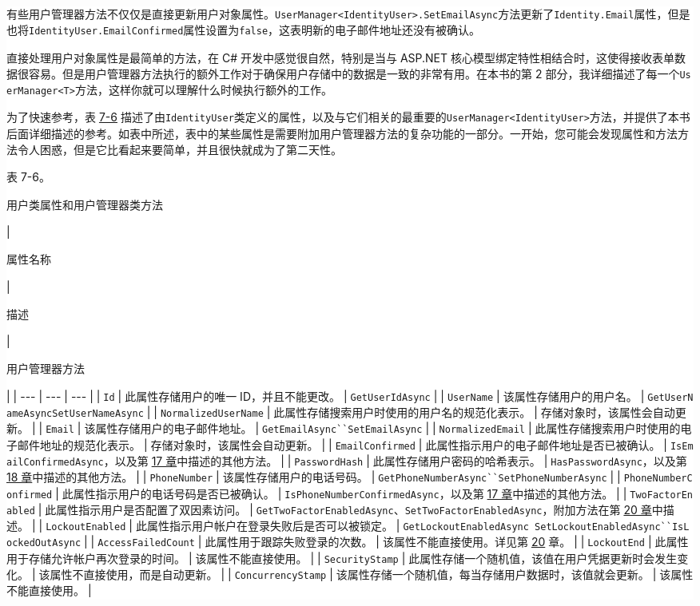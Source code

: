 有些用户管理器方法不仅仅是直接更新用户对象属性。`UserManager<IdentityUser>.SetEmailAsync`方法更新了`Identity.Email`属性，但是也将`IdentityUser.EmailConfirmed`属性设置为`false`，这表明新的电子邮件地址还没有被确认。

直接处理用户对象属性是最简单的方法，在 C# 开发中感觉很自然，特别是当与 ASP.NET 核心模型绑定特性相结合时，这使得接收表单数据很容易。但是用户管理器方法执行的额外工作对于确保用户存储中的数据是一致的非常有用。在本书的第 2 部分，我详细描述了每一个`UserManager<T>`方法，这样你就可以理解什么时候执行额外的工作。

为了快速参考，表 [7-6](#Tab6) 描述了由`IdentityUser`类定义的属性，以及与它们相关的最重要的`UserManager<IdentityUser>`方法，并提供了本书后面详细描述的参考。如表中所述，表中的某些属性是需要附加用户管理器方法的复杂功能的一部分。一开始，您可能会发现属性和方法方法令人困惑，但是它比看起来要简单，并且很快就成为了第二天性。

表 7-6。

用户类属性和用户管理器类方法

<colgroup><col class="tcol1 align-left"> <col class="tcol2 align-left"> <col class="tcol3 align-left"></colgroup> 
| 

属性名称

 | 

描述

 | 

用户管理器方法

 |
| --- | --- | --- |
| `Id` | 此属性存储用户的唯一 ID，并且不能更改。 | `GetUserIdAsync` |
| `UserName` | 该属性存储用户的用户名。 | `GetUserNameAsyncSetUserNameAsync` |
| `NormalizedUserName` | 此属性存储搜索用户时使用的用户名的规范化表示。 | 存储对象时，该属性会自动更新。 |
| `Email` | 该属性存储用户的电子邮件地址。 | `GetEmailAsync``SetEmailAsync` |
| `NormalizedEmail` | 此属性存储搜索用户时使用的电子邮件地址的规范化表示。 | 存储对象时，该属性会自动更新。 |
| `EmailConfirmed` | 此属性指示用户的电子邮件地址是否已被确认。 | `IsEmailConfirmedAsync`，以及第 [17 章](17.html)中描述的其他方法。 |
| `PasswordHash` | 此属性存储用户密码的哈希表示。 | `HasPasswordAsync`，以及第 [18 章](18.html)中描述的其他方法。 |
| `PhoneNumber` | 该属性存储用户的电话号码。 | `GetPhoneNumberAsync``SetPhoneNumberAsync` |
| `PhoneNumberConfirmed` | 此属性指示用户的电话号码是否已被确认。 | `IsPhoneNumberConfirmedAsync`，以及第 [17 章](17.html)中描述的其他方法。 |
| `TwoFactorEnabled` | 此属性指示用户是否配置了双因素访问。 | `GetTwoFactorEnabledAsync`、`SetTwoFactorEnabledAsync`，附加方法在第 [20 章](20.html)中描述。 |
| `LockoutEnabled` | 此属性指示用户帐户在登录失败后是否可以被锁定。 | `GetLockoutEnabledAsync SetLockoutEnabledAsync``IsLockedOutAsync` |
| `AccessFailedCount` | 此属性用于跟踪失败登录的次数。 | 该属性不能直接使用。详见第 [20](20.html) 章。 |
| `LockoutEnd` | 此属性用于存储允许帐户再次登录的时间。 | 该属性不能直接使用。 |
| `SecurityStamp` | 此属性存储一个随机值，该值在用户凭据更新时会发生变化。 | 该属性不直接使用，而是自动更新。 |
| `ConcurrencyStamp` | 该属性存储一个随机值，每当存储用户数据时，该值就会更新。 | 该属性不能直接使用。 |
